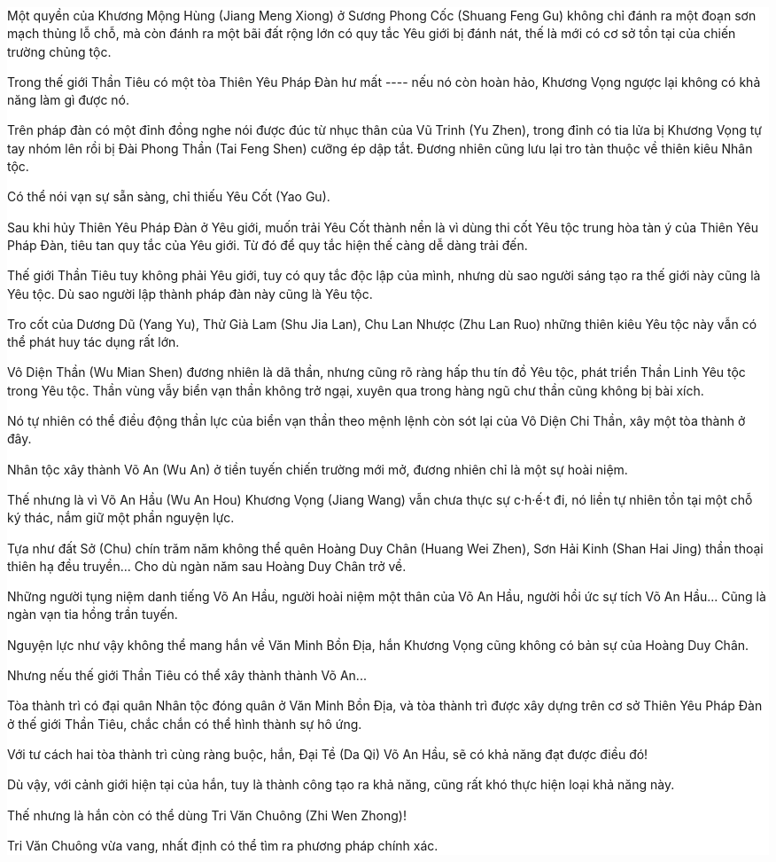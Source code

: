 Một quyền của Khương Mộng Hùng (Jiang Meng Xiong) ở Sương Phong Cốc (Shuang Feng Gu) không chỉ đánh ra một đoạn sơn mạch thủng lỗ chỗ, mà còn đánh ra một bãi đất rộng lớn có quy tắc Yêu giới bị đánh nát, thế là mới có cơ sở tồn tại của chiến trường chủng tộc.

Trong thế giới Thần Tiêu có một tòa Thiên Yêu Pháp Đàn hư mất ---- nếu nó còn hoàn hảo, Khương Vọng ngược lại không có khả năng làm gì được nó.

Trên pháp đàn có một đỉnh đồng nghe nói được đúc từ nhục thân của Vũ Trinh (Yu Zhen), trong đỉnh có tia lửa bị Khương Vọng tự tay nhóm lên rồi bị Đài Phong Thần (Tai Feng Shen) cưỡng ép dập tắt. Đương nhiên cũng lưu lại tro tàn thuộc về thiên kiêu Nhân tộc.

Có thể nói vạn sự sẵn sàng, chỉ thiếu Yêu Cốt (Yao Gu).

Sau khi hủy Thiên Yêu Pháp Đàn ở Yêu giới, muốn trải Yêu Cốt thành nền là vì dùng thi cốt Yêu tộc trung hòa tàn ý của Thiên Yêu Pháp Đàn, tiêu tan quy tắc của Yêu giới. Từ đó để quy tắc hiện thế càng dễ dàng trải đến.

Thế giới Thần Tiêu tuy không phải Yêu giới, tuy có quy tắc độc lập của mình, nhưng dù sao người sáng tạo ra thế giới này cũng là Yêu tộc. Dù sao người lập thành pháp đàn này cũng là Yêu tộc.

Tro cốt của Dương Dũ (Yang Yu), Thử Già Lam (Shu Jia Lan), Chu Lan Nhược (Zhu Lan Ruo) những thiên kiêu Yêu tộc này vẫn có thể phát huy tác dụng rất lớn.

Vô Diện Thần (Wu Mian Shen) đương nhiên là dã thần, nhưng cũng rõ ràng hấp thu tín đồ Yêu tộc, phát triển Thần Linh Yêu tộc trong Yêu tộc. Thần vùng vẫy biển vạn thần không trở ngại, xuyên qua trong hàng ngũ chư thần cũng không bị bài xích.

Nó tự nhiên có thể điều động thần lực của biển vạn thần theo mệnh lệnh còn sót lại của Vô Diện Chi Thần, xây một tòa thành ở đây.

Nhân tộc xây thành Võ An (Wu An) ở tiền tuyến chiến trường mới mở, đương nhiên chỉ là một sự hoài niệm.

Thế nhưng là vì Võ An Hầu (Wu An Hou) Khương Vọng (Jiang Wang) vẫn chưa thực sự c·h·ế·t đi, nó liền tự nhiên tồn tại một chỗ ký thác, nắm giữ một phần nguyện lực.

Tựa như đất Sở (Chu) chín trăm năm không thể quên Hoàng Duy Chân (Huang Wei Zhen), Sơn Hải Kinh (Shan Hai Jing) thần thoại thiên hạ đều truyền... Cho dù ngàn năm sau Hoàng Duy Chân trở về.

Những người tụng niệm danh tiếng Võ An Hầu, người hoài niệm một thân của Võ An Hầu, người hồi ức sự tích Võ An Hầu... Cũng là ngàn vạn tia hồng trần tuyến.

Nguyện lực như vậy không thể mang hắn về Văn Minh Bồn Địa, hắn Khương Vọng cũng không có bản sự của Hoàng Duy Chân.

Nhưng nếu thế giới Thần Tiêu có thể xây thành thành Võ An...

Tòa thành trì có đại quân Nhân tộc đóng quân ở Văn Minh Bồn Địa, và tòa thành trì được xây dựng trên cơ sở Thiên Yêu Pháp Đàn ở thế giới Thần Tiêu, chắc chắn có thể hình thành sự hô ứng.

Với tư cách hai tòa thành trì cùng ràng buộc, hắn, Đại Tề (Da Qi) Võ An Hầu, sẽ có khả năng đạt được điều đó!

Dù vậy, với cảnh giới hiện tại của hắn, tuy là thành công tạo ra khả năng, cũng rất khó thực hiện loại khả năng này.

Thế nhưng là hắn còn có thể dùng Tri Văn Chuông (Zhi Wen Zhong)!

Tri Văn Chuông vừa vang, nhất định có thể tìm ra phương pháp chính xác.
